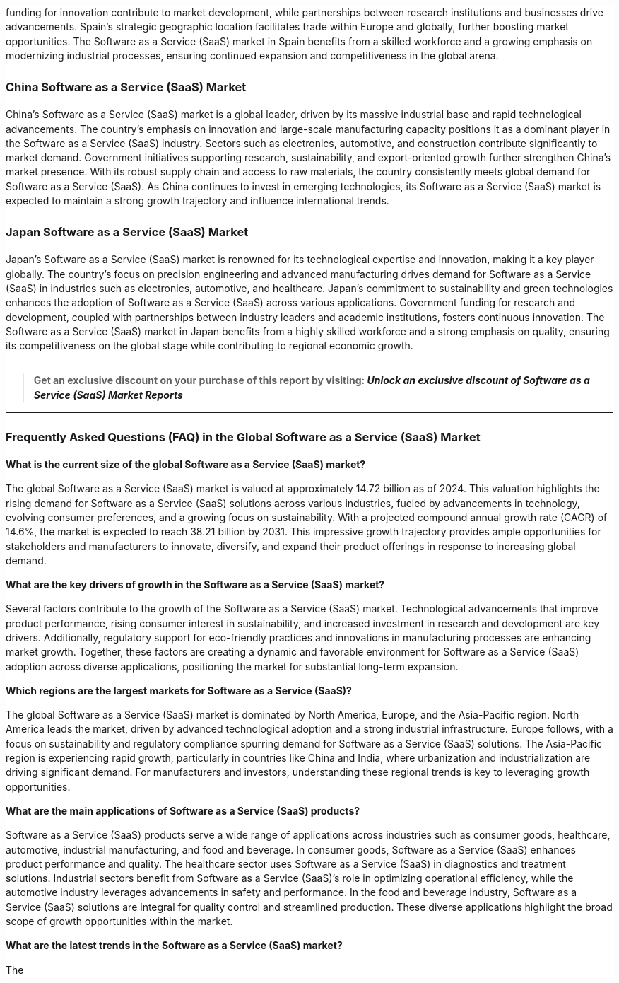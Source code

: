 funding for innovation contribute to market development, while partnerships between research institutions and businesses drive advancements. Spain&rsquo;s strategic geographic location facilitates trade within Europe and globally, further boosting market opportunities. The Software as a Service (SaaS) market in Spain benefits from a skilled workforce and a growing emphasis on modernizing industrial processes, ensuring continued expansion and competitiveness in the global arena.</p><h3>China Software as a Service (SaaS) Market</h3><p>China&rsquo;s Software as a Service (SaaS) market is a global leader, driven by its massive industrial base and rapid technological advancements. The country&rsquo;s emphasis on innovation and large-scale manufacturing capacity positions it as a dominant player in the Software as a Service (SaaS) industry. Sectors such as electronics, automotive, and construction contribute significantly to market demand. Government initiatives supporting research, sustainability, and export-oriented growth further strengthen China&rsquo;s market presence. With its robust supply chain and access to raw materials, the country consistently meets global demand for Software as a Service (SaaS). As China continues to invest in emerging technologies, its Software as a Service (SaaS) market is expected to maintain a strong growth trajectory and influence international trends.</p><h3>Japan Software as a Service (SaaS) Market</h3><p>Japan&rsquo;s Software as a Service (SaaS) market is renowned for its technological expertise and innovation, making it a key player globally. The country&rsquo;s focus on precision engineering and advanced manufacturing drives demand for Software as a Service (SaaS) in industries such as electronics, automotive, and healthcare. Japan&rsquo;s commitment to sustainability and green technologies enhances the adoption of Software as a Service (SaaS) across various applications. Government funding for research and development, coupled with partnerships between industry leaders and academic institutions, fosters continuous innovation. The Software as a Service (SaaS) market in Japan benefits from a highly skilled workforce and a strong emphasis on quality, ensuring its competitiveness on the global stage while contributing to regional economic growth.</p><hr /><blockquote><p><strong>Get an exclusive discount on your purchase of this report by visiting: <em><a href="://marketresearchpulse.com/ask-for-discount/39655?utm_source=Github&amp;utm_medium=023">Unlock an exclusive discount of Software as a Service (SaaS) Market Reports</a></em>&nbsp;</strong></p></blockquote><hr /><h3>Frequently Asked Questions (FAQ) in the Global Software as a Service (SaaS) Market</h3><p><strong>What is the current size of the global Software as a Service (SaaS) market?</strong></p><p>The global Software as a Service (SaaS) market is valued at approximately 14.72 billion as of 2024. This valuation highlights the rising demand for Software as a Service (SaaS) solutions across various industries, fueled by advancements in technology, evolving consumer preferences, and a growing focus on sustainability. With a projected compound annual growth rate (CAGR) of 14.6%, the market is expected to reach 38.21 billion by 2031. This impressive growth trajectory provides ample opportunities for stakeholders and manufacturers to innovate, diversify, and expand their product offerings in response to increasing global demand.</p><p><strong>What are the key drivers of growth in the Software as a Service (SaaS) market?</strong></p><p>Several factors contribute to the growth of the Software as a Service (SaaS) market. Technological advancements that improve product performance, rising consumer interest in sustainability, and increased investment in research and development are key drivers. Additionally, regulatory support for eco-friendly practices and innovations in manufacturing processes are enhancing market growth. Together, these factors are creating a dynamic and favorable environment for Software as a Service (SaaS) adoption across diverse applications, positioning the market for substantial long-term expansion.</p><p><strong>Which regions are the largest markets for Software as a Service (SaaS)?</strong></p><p>The global Software as a Service (SaaS) market is dominated by North America, Europe, and the Asia-Pacific region. North America leads the market, driven by advanced technological adoption and a strong industrial infrastructure. Europe follows, with a focus on sustainability and regulatory compliance spurring demand for Software as a Service (SaaS) solutions. The Asia-Pacific region is experiencing rapid growth, particularly in countries like China and India, where urbanization and industrialization are driving significant demand. For manufacturers and investors, understanding these regional trends is key to leveraging growth opportunities.</p><p><strong>What are the main applications of Software as a Service (SaaS) products?</strong></p><p>Software as a Service (SaaS) products serve a wide range of applications across industries such as consumer goods, healthcare, automotive, industrial manufacturing, and food and beverage. In consumer goods, Software as a Service (SaaS) enhances product performance and quality. The healthcare sector uses Software as a Service (SaaS) in diagnostics and treatment solutions. Industrial sectors benefit from Software as a Service (SaaS)&rsquo;s role in optimizing operational efficiency, while the automotive industry leverages advancements in safety and performance. In the food and beverage industry, Software as a Service (SaaS) solutions are integral for quality control and streamlined production. These diverse applications highlight the broad scope of growth opportunities within the market.</p><p><strong>What are the latest trends in the Software as a Service (SaaS) market?</strong></p><p>The